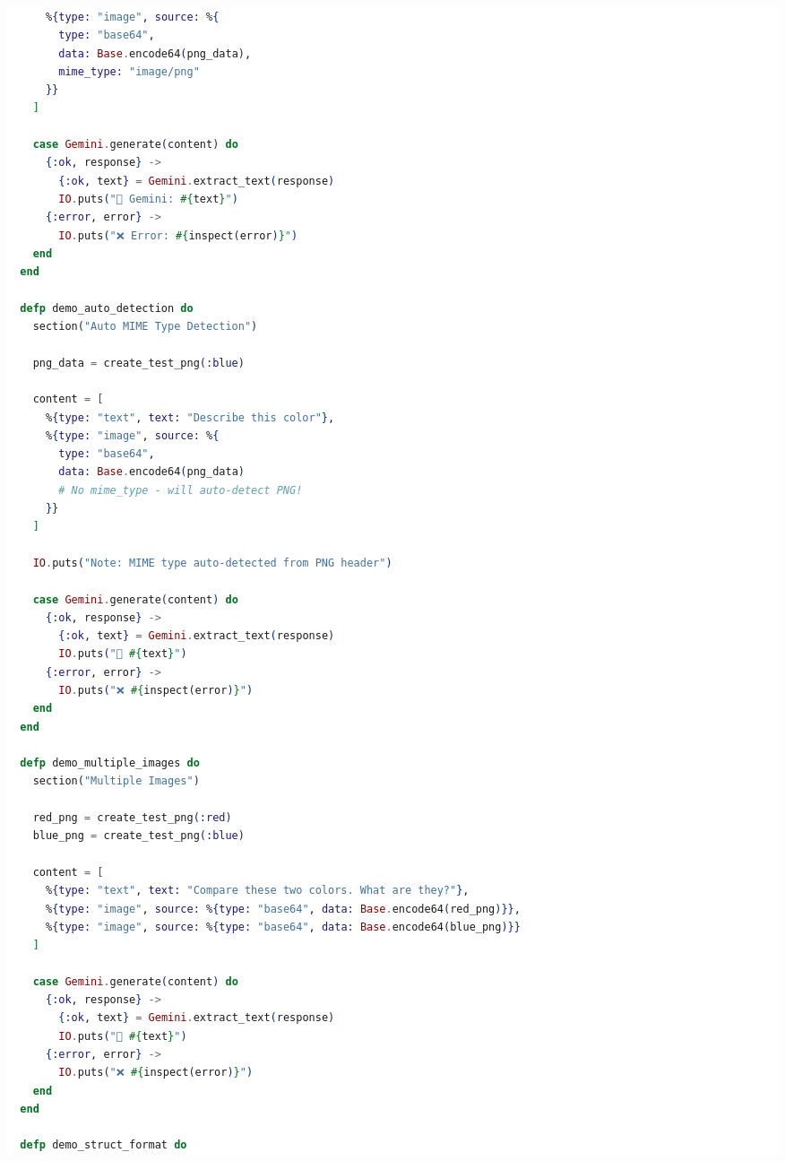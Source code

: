 ```elixir
      %{type: "image", source: %{
        type: "base64",
        data: Base.encode64(png_data),
        mime_type: "image/png"
      }}
    ]

    case Gemini.generate(content) do
      {:ok, response} ->
        {:ok, text} = Gemini.extract_text(response)
        IO.puts("🤖 Gemini: #{text}")
      {:error, error} ->
        IO.puts("❌ Error: #{inspect(error)}")
    end
  end

  defp demo_auto_detection do
    section("Auto MIME Type Detection")

    png_data = create_test_png(:blue)

    content = [
      %{type: "text", text: "Describe this color"},
      %{type: "image", source: %{
        type: "base64",
        data: Base.encode64(png_data)
        # No mime_type - will auto-detect PNG!
      }}
    ]

    IO.puts("Note: MIME type auto-detected from PNG header")

    case Gemini.generate(content) do
      {:ok, response} ->
        {:ok, text} = Gemini.extract_text(response)
        IO.puts("🤖 #{text}")
      {:error, error} ->
        IO.puts("❌ #{inspect(error)}")
    end
  end

  defp demo_multiple_images do
    section("Multiple Images")

    red_png = create_test_png(:red)
    blue_png = create_test_png(:blue)

    content = [
      %{type: "text", text: "Compare these two colors. What are they?"},
      %{type: "image", source: %{type: "base64", data: Base.encode64(red_png)}},
      %{type: "image", source: %{type: "base64", data: Base.encode64(blue_png)}}
    ]

    case Gemini.generate(content) do
      {:ok, response} ->
        {:ok, text} = Gemini.extract_text(response)
        IO.puts("🤖 #{text}")
      {:error, error} ->
        IO.puts("❌ #{inspect(error)}")
    end
  end

  defp demo_struct_format do
```